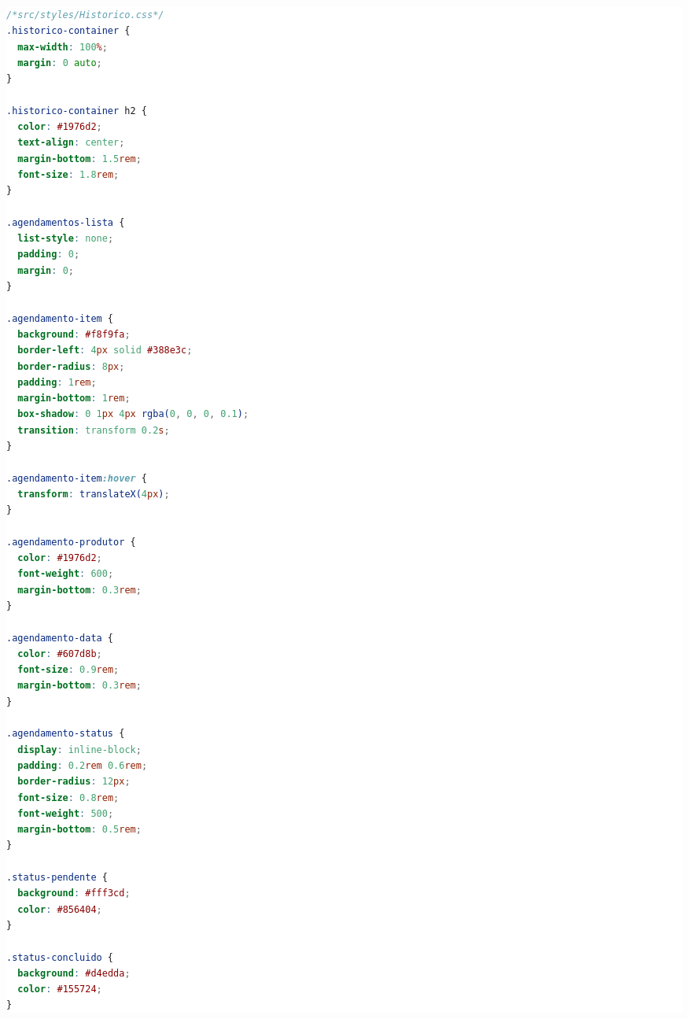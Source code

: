 ```css
/*src/styles/Historico.css*/
.historico-container {
  max-width: 100%;
  margin: 0 auto;
}

.historico-container h2 {
  color: #1976d2;
  text-align: center;
  margin-bottom: 1.5rem;
  font-size: 1.8rem;
}

.agendamentos-lista {
  list-style: none;
  padding: 0;
  margin: 0;
}

.agendamento-item {
  background: #f8f9fa;
  border-left: 4px solid #388e3c;
  border-radius: 8px;
  padding: 1rem;
  margin-bottom: 1rem;
  box-shadow: 0 1px 4px rgba(0, 0, 0, 0.1);
  transition: transform 0.2s;
}

.agendamento-item:hover {
  transform: translateX(4px);
}

.agendamento-produtor {
  color: #1976d2;
  font-weight: 600;
  margin-bottom: 0.3rem;
}

.agendamento-data {
  color: #607d8b;
  font-size: 0.9rem;
  margin-bottom: 0.3rem;
}

.agendamento-status {
  display: inline-block;
  padding: 0.2rem 0.6rem;
  border-radius: 12px;
  font-size: 0.8rem;
  font-weight: 500;
  margin-bottom: 0.5rem;
}

.status-pendente {
  background: #fff3cd;
  color: #856404;
}

.status-concluido {
  background: #d4edda;
  color: #155724;
}
```